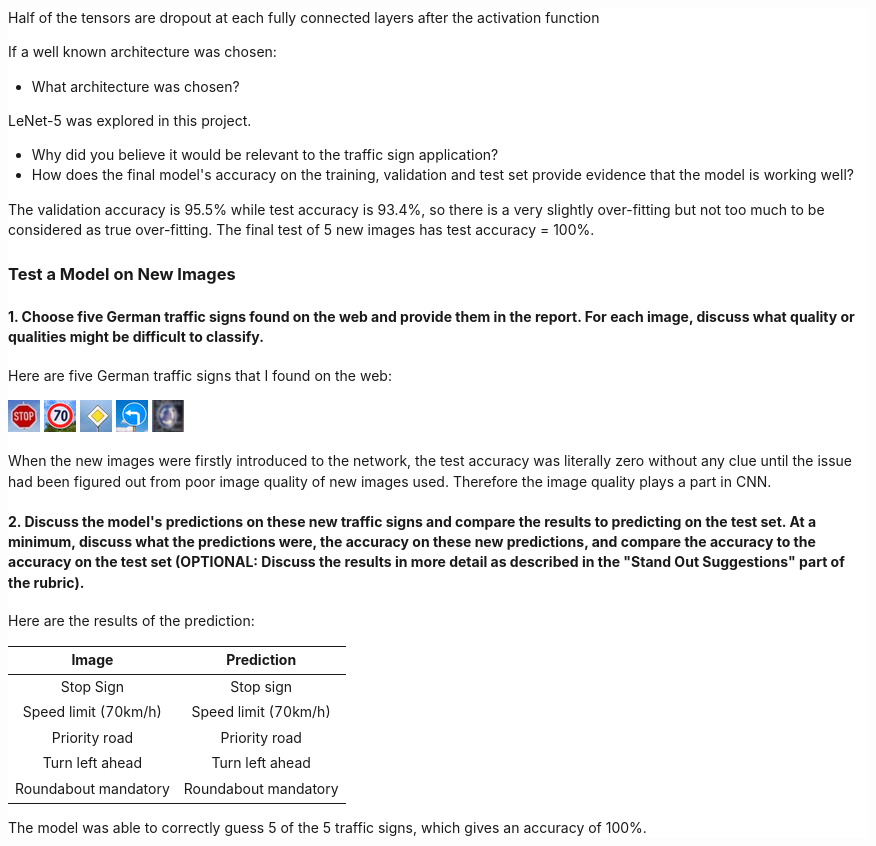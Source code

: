 Half of the tensors are dropout at each fully connected layers after the activation function

If a well known architecture was chosen:
* What architecture was chosen?

LeNet-5 was explored in this project.

* Why did you believe it would be relevant to the traffic sign application?
* How does the final model's accuracy on the training, validation and test set provide evidence that the model is working well?

The validation accuracy is 95.5% while test accuracy is 93.4%, so there is a very slightly over-fitting but not too much to be considered as true over-fitting.  The final test of 5 new images has test accuracy = 100%.


### Test a Model on New Images

#### 1. Choose five German traffic signs found on the web and provide them in the report. For each image, discuss what quality or qualities might be difficult to classify.

Here are five German traffic signs that I found on the web:

![alt text][image4] ![alt text][image5] ![alt text][image6] 
![alt text][image7] ![alt text][image8]

When the new images were firstly introduced to the network, the test accuracy was literally zero without any clue until the issue had been figured out from poor image quality of new images used.  Therefore the image quality plays a part in CNN.

#### 2. Discuss the model's predictions on these new traffic signs and compare the results to predicting on the test set. At a minimum, discuss what the predictions were, the accuracy on these new predictions, and compare the accuracy to the accuracy on the test set (OPTIONAL: Discuss the results in more detail as described in the "Stand Out Suggestions" part of the rubric).

Here are the results of the prediction:

| Image			        |     Prediction	        					| 
|:---------------------:|:---------------------------------------------:| 
| Stop Sign      		| Stop sign   									| 
| Speed limit (70km/h)     			|  			Speed limit (70km/h)							|
| Priority road		| Priority road				|
| Turn left ahead	      		| 	Turn left ahead				 				|
| Roundabout mandatory		| Roundabout mandatory     							|


The model was able to correctly guess 5 of the 5 traffic signs, which gives an accuracy of 100%. 


[//]: # (Image References)
[image1]: ./examples/dataset_stat.png "Visualization"
[image2]: ./examples/grayscale.jpg "Grayscaling"
[image3]: ./examples/random_noise.jpg "Random Noise"
[image4]: ./examples/image1.jpg "Stop Sign"
[image5]: ./examples/image2.jpg "Speed limit (70km/h)"
[image6]: ./examples/image3.jpg "Priority road"
[image7]: ./examples/image4.jpg "Turn left ahead"
[image8]: ./examples/image5.jpg "Roundabout mandatory"
[image9]: ./examples/lenet.png "LeNet CNN framework"
[image10]: ./examples/classes_overview.png "Classes Overview"